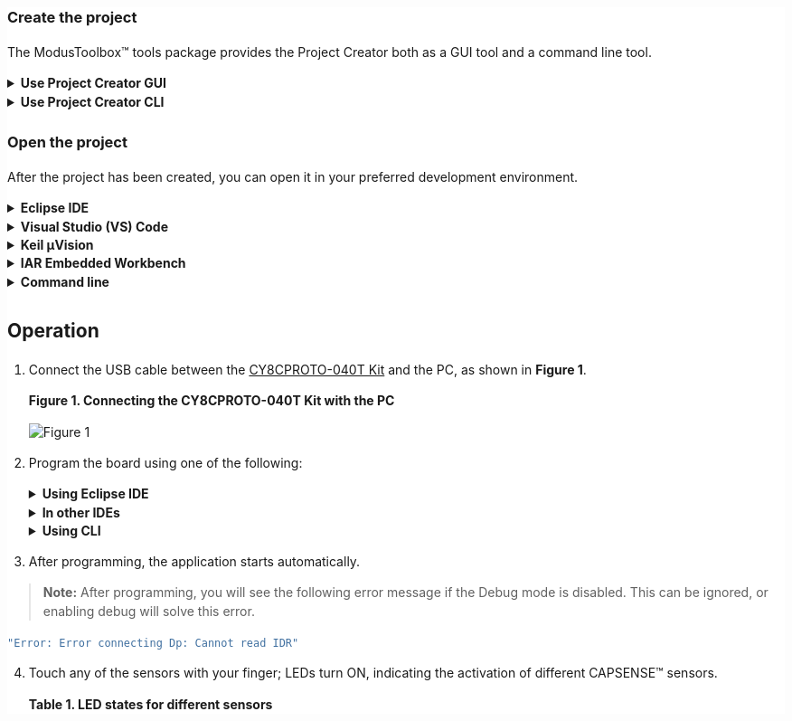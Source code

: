 ### Create the project

The ModusToolbox&trade; tools package provides the Project Creator  both as a GUI tool and a command line tool.

<details><summary><b>Use Project Creator GUI</b></summary></details>

<details><summary><b>Use Project Creator CLI</b></summary></details>



### Open the project

After the project has been created, you can open it in your preferred development environment.


<details><summary><b>Eclipse IDE</b></summary></details>


<details><summary><b>Visual Studio (VS) Code</b></summary></details>


<details><summary><b>Keil µVision</b></summary></details>


<details><summary><b>IAR Embedded Workbench</b></summary></details>


<details><summary><b>Command line</b></summary></details>


## Operation

1. Connect the USB cable between the [CY8CPROTO-040T Kit](https://www.infineon.com/CY8CPROTO-040T) and the PC, as shown in **Figure 1**.

   **Figure 1. Connecting the CY8CPROTO-040T Kit with the PC**

   <img src="images/proto_kit.jpg" alt="Figure 1" width="350"/>

2. Program the board using one of the following:

   <details><summary><b>Using Eclipse IDE</b></summary></details>


   <details><summary><b>In other IDEs</b></summary></details>


   <details><summary><b>Using CLI</b></summary></details>

3. After programming, the application starts automatically.

> **Note:** After programming, you will see the following error message if the Debug mode is disabled. This can be ignored, or enabling debug will solve this error.<br>

   ``` c
   "Error: Error connecting Dp: Cannot read IDR"
   ```

4. Touch any of the sensors with your finger; LEDs turn ON, indicating the activation of different CAPSENSE&trade; sensors.

   **Table 1. LED states for different sensors**
